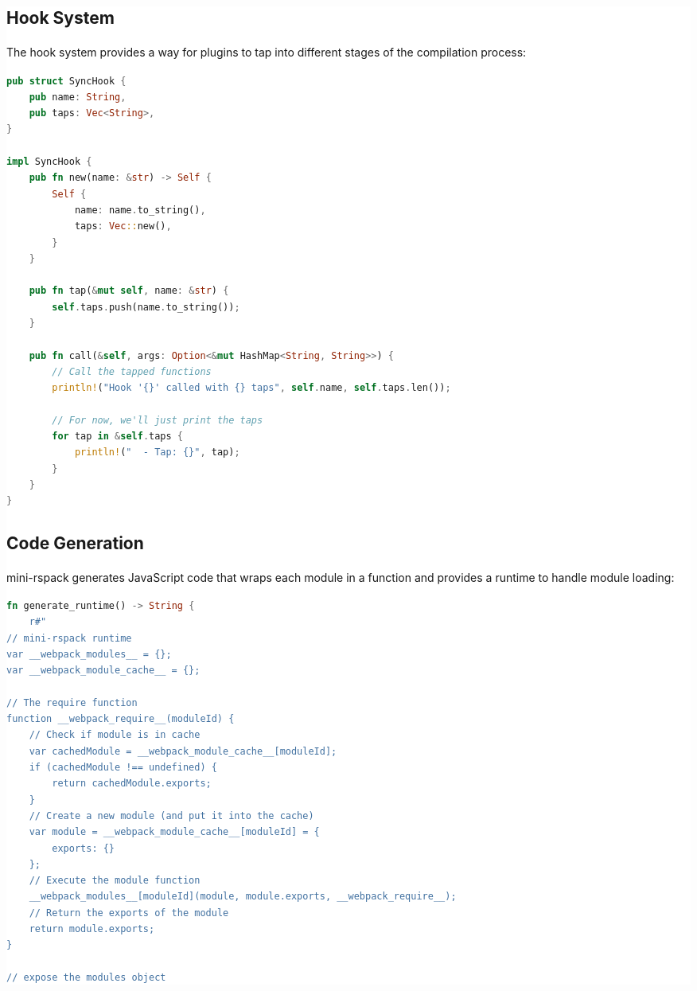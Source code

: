 ## Hook System

The hook system provides a way for plugins to tap into different stages of the compilation process:

```rust
pub struct SyncHook {
    pub name: String,
    pub taps: Vec<String>,
}

impl SyncHook {
    pub fn new(name: &str) -> Self {
        Self {
            name: name.to_string(),
            taps: Vec::new(),
        }
    }

    pub fn tap(&mut self, name: &str) {
        self.taps.push(name.to_string());
    }

    pub fn call(&self, args: Option<&mut HashMap<String, String>>) {
        // Call the tapped functions
        println!("Hook '{}' called with {} taps", self.name, self.taps.len());
        
        // For now, we'll just print the taps
        for tap in &self.taps {
            println!("  - Tap: {}", tap);
        }
    }
}
```

## Code Generation

mini-rspack generates JavaScript code that wraps each module in a function and provides a runtime to handle module loading:

```rust
fn generate_runtime() -> String {
    r#"
// mini-rspack runtime
var __webpack_modules__ = {};
var __webpack_module_cache__ = {};

// The require function
function __webpack_require__(moduleId) {
    // Check if module is in cache
    var cachedModule = __webpack_module_cache__[moduleId];
    if (cachedModule !== undefined) {
        return cachedModule.exports;
    }
    // Create a new module (and put it into the cache)
    var module = __webpack_module_cache__[moduleId] = {
        exports: {}
    };
    // Execute the module function
    __webpack_modules__[moduleId](module, module.exports, __webpack_require__);
    // Return the exports of the module
    return module.exports;
}

// expose the modules object
```